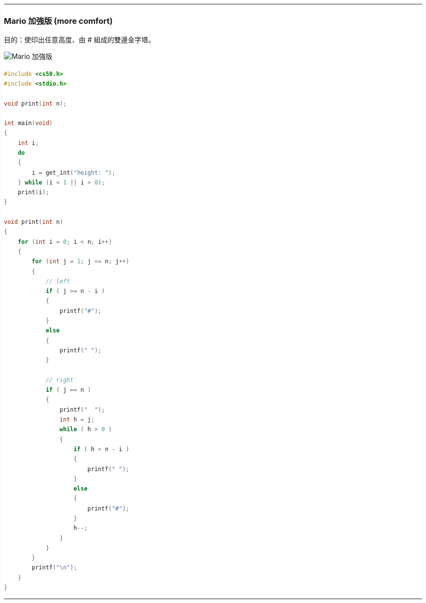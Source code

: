 
---

### Mario 加強版 (more comfort) 
目的：使印出任意高度、由 # 組成的雙邊金字塔。

![Mario 加強版](https://i.imgur.com/WMl6MDn.png)

```c
#include <cs50.h>
#include <stdio.h>

void print(int n);
    
int main(void)
{
    int i;
    do 
    {
        i = get_int("height: ");
    } while (i < 1 || i > 8);
    print(i);
}

void print(int n)
{
    for (int i = 0; i < n; i++)
    {
        for (int j = 1; j <= n; j++)
        {
            // left
            if ( j >= n - i )
            {
                printf("#");
            } 
            else
            {
                printf(" ");
            } 
           
            // right
            if ( j == n )
            {
                printf("  ");
                int h = j;
                while ( h > 0 )
                {                 
                    if ( h < n - i )
                    {
                        printf(" ");
                    }
                    else 
                    {
                        printf("#");
                    }
                    h--;
                }
            }
        }
        printf("\n");                  
    }        
}
```

---